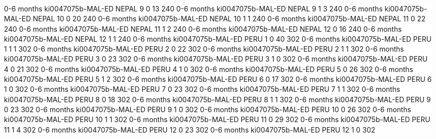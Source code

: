 0-6 months    ki0047075b-MAL-ED          NEPAL                          9                    0       13     240
0-6 months    ki0047075b-MAL-ED          NEPAL                          9                    1        3     240
0-6 months    ki0047075b-MAL-ED          NEPAL                          10                   0       20     240
0-6 months    ki0047075b-MAL-ED          NEPAL                          10                   1        1     240
0-6 months    ki0047075b-MAL-ED          NEPAL                          11                   0       22     240
0-6 months    ki0047075b-MAL-ED          NEPAL                          11                   1        2     240
0-6 months    ki0047075b-MAL-ED          NEPAL                          12                   0       16     240
0-6 months    ki0047075b-MAL-ED          NEPAL                          12                   1        1     240
0-6 months    ki0047075b-MAL-ED          PERU                           1                    0       40     302
0-6 months    ki0047075b-MAL-ED          PERU                           1                    1        1     302
0-6 months    ki0047075b-MAL-ED          PERU                           2                    0       22     302
0-6 months    ki0047075b-MAL-ED          PERU                           2                    1        1     302
0-6 months    ki0047075b-MAL-ED          PERU                           3                    0       23     302
0-6 months    ki0047075b-MAL-ED          PERU                           3                    1        0     302
0-6 months    ki0047075b-MAL-ED          PERU                           4                    0       21     302
0-6 months    ki0047075b-MAL-ED          PERU                           4                    1        0     302
0-6 months    ki0047075b-MAL-ED          PERU                           5                    0       26     302
0-6 months    ki0047075b-MAL-ED          PERU                           5                    1        2     302
0-6 months    ki0047075b-MAL-ED          PERU                           6                    0       17     302
0-6 months    ki0047075b-MAL-ED          PERU                           6                    1        0     302
0-6 months    ki0047075b-MAL-ED          PERU                           7                    0       23     302
0-6 months    ki0047075b-MAL-ED          PERU                           7                    1        1     302
0-6 months    ki0047075b-MAL-ED          PERU                           8                    0       18     302
0-6 months    ki0047075b-MAL-ED          PERU                           8                    1        1     302
0-6 months    ki0047075b-MAL-ED          PERU                           9                    0       23     302
0-6 months    ki0047075b-MAL-ED          PERU                           9                    1        0     302
0-6 months    ki0047075b-MAL-ED          PERU                           10                   0       26     302
0-6 months    ki0047075b-MAL-ED          PERU                           10                   1        1     302
0-6 months    ki0047075b-MAL-ED          PERU                           11                   0       29     302
0-6 months    ki0047075b-MAL-ED          PERU                           11                   1        4     302
0-6 months    ki0047075b-MAL-ED          PERU                           12                   0       23     302
0-6 months    ki0047075b-MAL-ED          PERU                           12                   1        0     302